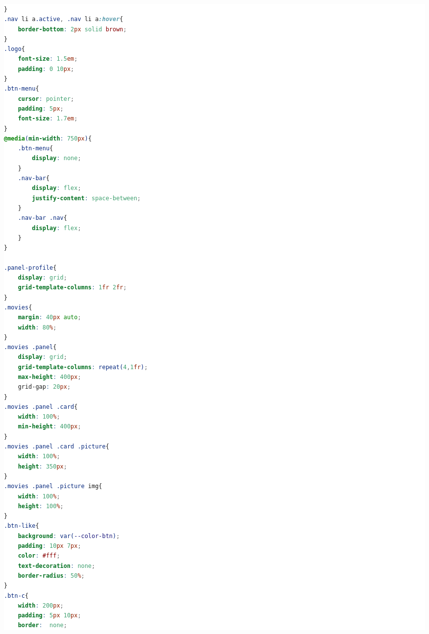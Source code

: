 ```css
}
.nav li a.active, .nav li a:hover{
    border-bottom: 2px solid brown;
}
.logo{
    font-size: 1.5em;
    padding: 0 10px;
}
.btn-menu{
    cursor: pointer;
    padding: 5px;
    font-size: 1.7em;
}
@media(min-width: 750px){
    .btn-menu{
        display: none;
    }
    .nav-bar{
        display: flex;
        justify-content: space-between;
    }
    .nav-bar .nav{
        display: flex;
    }
}

.panel-profile{
    display: grid;
    grid-template-columns: 1fr 2fr;
}
.movies{
    margin: 40px auto;
    width: 80%;
}
.movies .panel{
    display: grid;
    grid-template-columns: repeat(4,1fr);
    max-height: 400px;
    grid-gap: 20px;
}
.movies .panel .card{
    width: 100%;
    min-height: 400px;
}
.movies .panel .card .picture{
    width: 100%;
    height: 350px;
}
.movies .panel .picture img{
    width: 100%;
    height: 100%;
}
.btn-like{
    background: var(--color-btn);
    padding: 10px 7px;
    color: #fff;
    text-decoration: none;
    border-radius: 50%;
}
.btn-c{
    width: 200px;
    padding: 5px 10px;
    border:  none;
```
